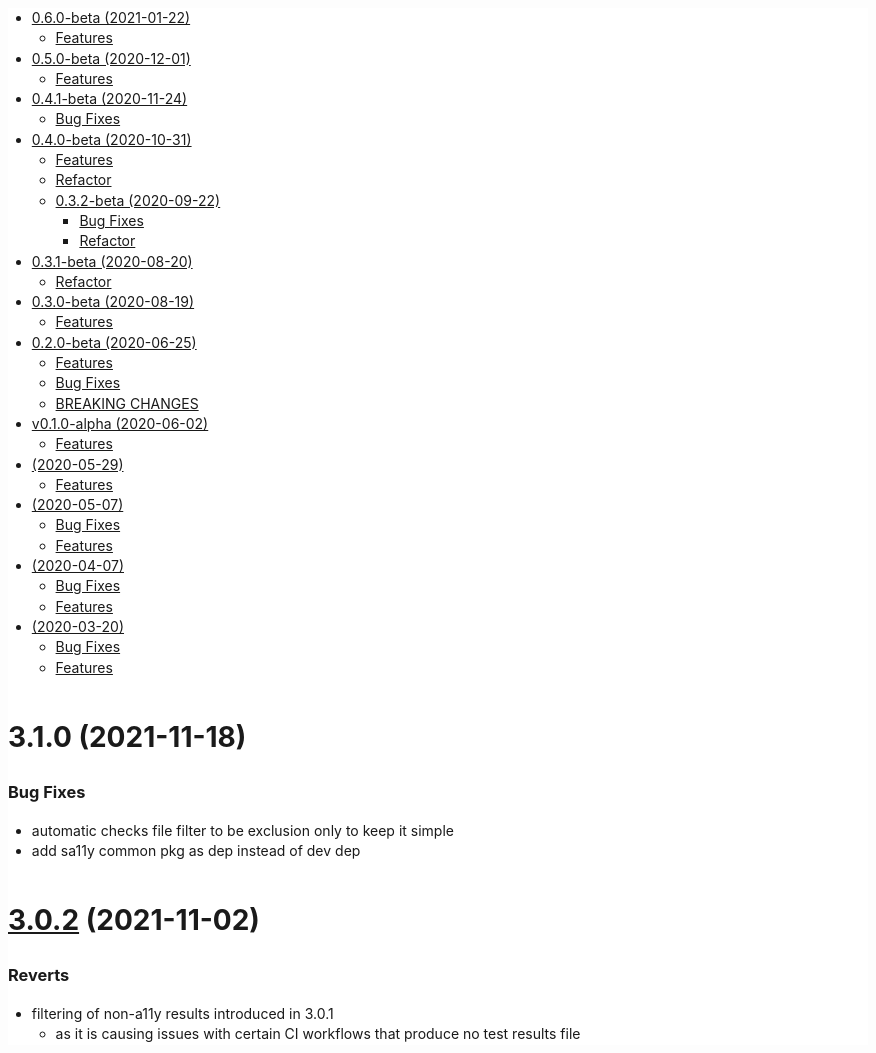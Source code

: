 - [0.6.0-beta (2021-01-22)](#060-beta-2021-01-22)
    - [Features](#features-5)
- [0.5.0-beta (2020-12-01)](#050-beta-2020-12-01)
    - [Features](#features-6)
- [0.4.1-beta (2020-11-24)](#041-beta-2020-11-24)
    - [Bug Fixes](#bug-fixes-1)
- [0.4.0-beta (2020-10-31)](#040-beta-2020-10-31)
    - [Features](#features-7)
    - [Refactor](#refactor-2)
  - [0.3.2-beta (2020-09-22)](#032-beta-2020-09-22)
    - [Bug Fixes](#bug-fixes-2)
    - [Refactor](#refactor-3)
- [0.3.1-beta (2020-08-20)](#031-beta-2020-08-20)
    - [Refactor](#refactor-4)
- [0.3.0-beta (2020-08-19)](#030-beta-2020-08-19)
    - [Features](#features-8)
- [0.2.0-beta (2020-06-25)](#020-beta-2020-06-25)
    - [Features](#features-9)
    - [Bug Fixes](#bug-fixes-3)
    - [BREAKING CHANGES](#breaking-changes-1)
- [v0.1.0-alpha (2020-06-02)](#v010-alpha-2020-06-02)
    - [Features](#features-10)
- [(2020-05-29)](#2020-05-29)
    - [Features](#features-11)
- [(2020-05-07)](#2020-05-07)
    - [Bug Fixes](#bug-fixes-4)
    - [Features](#features-12)
- [(2020-04-07)](#2020-04-07)
    - [Bug Fixes](#bug-fixes-5)
    - [Features](#features-13)
- [(2020-03-20)](#2020-03-20)
    - [Bug Fixes](#bug-fixes-6)
    - [Features](#features-14)



# 3.1.0 (2021-11-18)

### Bug Fixes

-   automatic checks file filter to be exclusion only to keep it simple
-   add sa11y common pkg as dep instead of dev dep

# [3.0.2](https://github.com/salesforce/sa11y/releases/tag/v3.0.2) (2021-11-02)

### Reverts

-   filtering of non-a11y results introduced in 3.0.1
    -   as it is causing issues with certain CI workflows that produce no test results file

